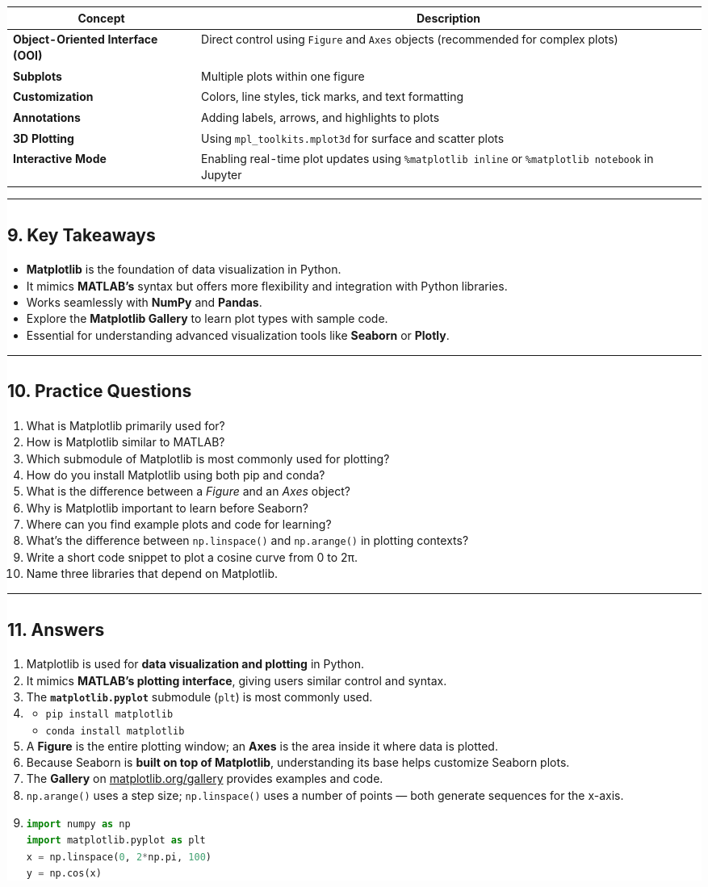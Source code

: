 | Concept                             | Description                                                                                     |
| ----------------------------------- | ----------------------------------------------------------------------------------------------- |
| **Object-Oriented Interface (OOI)** | Direct control using `Figure` and `Axes` objects (recommended for complex plots)                |
| **Subplots**                        | Multiple plots within one figure                                                                |
| **Customization**                   | Colors, line styles, tick marks, and text formatting                                            |
| **Annotations**                     | Adding labels, arrows, and highlights to plots                                                  |
| **3D Plotting**                     | Using `mpl_toolkits.mplot3d` for surface and scatter plots                                      |
| **Interactive Mode**                | Enabling real-time plot updates using `%matplotlib inline` or `%matplotlib notebook` in Jupyter |

---

## 9. Key Takeaways

- **Matplotlib** is the foundation of data visualization in Python.
- It mimics **MATLAB’s** syntax but offers more flexibility and integration with
  Python libraries.
- Works seamlessly with **NumPy** and **Pandas**.
- Explore the **Matplotlib Gallery** to learn plot types with sample code.
- Essential for understanding advanced visualization tools like **Seaborn** or
  **Plotly**.

---

## 10. Practice Questions

1. What is Matplotlib primarily used for?
2. How is Matplotlib similar to MATLAB?
3. Which submodule of Matplotlib is most commonly used for plotting?
4. How do you install Matplotlib using both pip and conda?
5. What is the difference between a _Figure_ and an _Axes_ object?
6. Why is Matplotlib important to learn before Seaborn?
7. Where can you find example plots and code for learning?
8. What’s the difference between `np.linspace()` and `np.arange()` in plotting
   contexts?
9. Write a short code snippet to plot a cosine curve from 0 to 2π.
10. Name three libraries that depend on Matplotlib.

---

## 11. Answers

1. Matplotlib is used for **data visualization and plotting** in Python.
2. It mimics **MATLAB’s plotting interface**, giving users similar control and
   syntax.
3. The **`matplotlib.pyplot`** submodule (`plt`) is most commonly used.
4. - `pip install matplotlib`
   - `conda install matplotlib`
5. A **Figure** is the entire plotting window; an **Axes** is the area inside it
   where data is plotted.
6. Because Seaborn is **built on top of Matplotlib**, understanding its base
   helps customize Seaborn plots.
7. The **Gallery** on [matplotlib.org/gallery](https://matplotlib.org/gallery)
   provides examples and code.
8. `np.arange()` uses a step size; `np.linspace()` uses a number of points —
   both generate sequences for the x-axis.
9. ```python
   import numpy as np
   import matplotlib.pyplot as plt
   x = np.linspace(0, 2*np.pi, 100)
   y = np.cos(x)